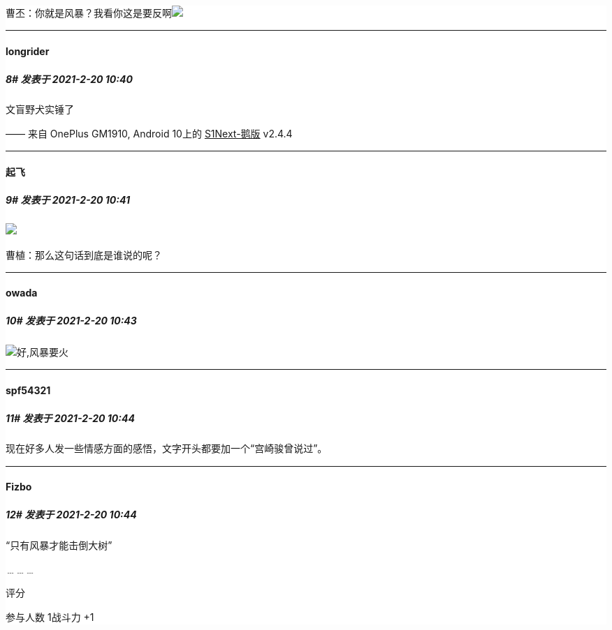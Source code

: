 
曹丕：你就是风暴？我看你这是要反啊<img src="https://static.saraba1st.com/image/smiley/face2017/037.png" referrerpolicy="no-referrer">


-----

####  longrider  
##### 8#       发表于 2021-2-20 10:40


文盲野犬实锤了

—— 来自 OnePlus GM1910, Android 10上的 [S1Next-鹅版](https://github.com/ykrank/S1-Next/releases) v2.4.4


-----

####  起飞  
##### 9#       发表于 2021-2-20 10:41


<img src="https://static.saraba1st.com/image/smiley/face2017/004.gif" referrerpolicy="no-referrer">

曹植：那么这句话到底是谁说的呢？


-----

####  owada  
##### 10#       发表于 2021-2-20 10:43


<img src="https://static.saraba1st.com/image/smiley/face2017/037.png" referrerpolicy="no-referrer">好,风暴要火


-----

####  spf54321  
##### 11#       发表于 2021-2-20 10:44


现在好多人发一些情感方面的感悟，文字开头都要加一个“宫崎骏曾说过”。


-----

####  Fizbo  
##### 12#       发表于 2021-2-20 10:44


“只有风暴才能击倒大树”


﹍﹍﹍

评分


 参与人数 1战斗力 +1
